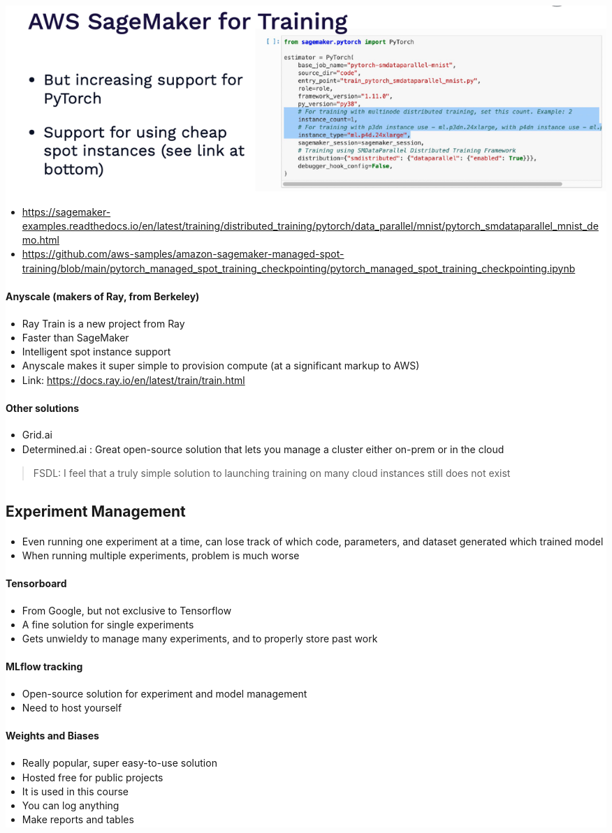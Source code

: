 ![Sagemaker Pytorch](./figs/sagemaker_pytorch.png)
- https://sagemaker-examples.readthedocs.io/en/latest/training/distributed_training/pytorch/data_parallel/mnist/pytorch_smdataparallel_mnist_demo.html
- https://github.com/aws-samples/amazon-sagemaker-managed-spot-training/blob/main/pytorch_managed_spot_training_checkpointing/pytorch_managed_spot_training_checkpointing.ipynb


#### Anyscale (makers of Ray, from Berkeley)
- Ray Train is a new project from Ray
- Faster than SageMaker
- Intelligent spot instance support
- Anyscale makes it super simple to provision compute (at a significant markup to AWS)
- Link: https://docs.ray.io/en/latest/train/train.html

#### Other solutions
- Grid.ai
- Determined.ai : Great open-source solution that lets you manage a cluster either on-prem or in the cloud
> FSDL: I feel that a truly simple solution to launching training on many cloud instances still does not exist

## Experiment Management
- Even running one experiment at a time, can lose track of which code, parameters, and dataset generated which trained model
- When running multiple experiments, problem is much worse

#### Tensorboard
- From Google, but not exclusive to Tensorflow
- A fine solution for single experiments
- Gets unwieldy to manage many experiments, and to properly store past work

#### MLflow tracking
- Open-source solution for experiment and model management
- Need to host yourself

#### Weights and Biases
- Really popular, super easy-to-use solution
- Hosted free for public projects
- It is used in this course
- You can log anything
- Make reports and tables
  